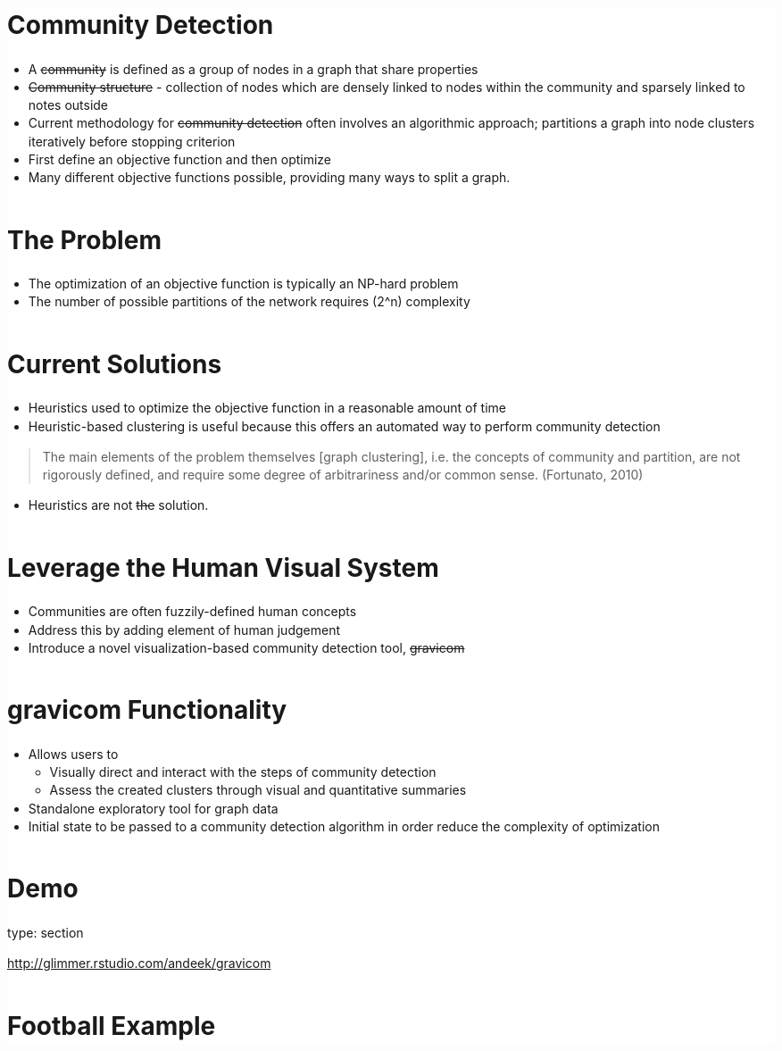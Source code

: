 Community Detection
========================================================
- A ~~community~~ is defined as a group of nodes in a graph that share properties
- ~~Community structure~~ - collection of nodes which are densely linked to nodes within the community and sparsely linked to notes outside
- Current methodology for ~~community detection~~ often involves an algorithmic approach; partitions a graph into node clusters iteratively before stopping criterion
- First define an objective function and then optimize
- Many different objective functions possible, providing many ways to split a graph.


The Problem
========================================================
- The optimization of an objective function is typically an NP-hard problem
- The number of possible partitions of the network requires \(2^n\) complexity


Current Solutions
========================================================
- Heuristics used to optimize the objective function in a reasonable amount of time
- Heuristic-based clustering is useful because this offers an automated way to perform community detection 

>The main elements of the problem themselves [graph clustering], i.e. the concepts of community and partition, are not rigorously defined, and require some degree of arbitrariness and/or common sense. (Fortunato, 2010)


- Heuristics are not ~~the~~ solution.

Leverage the Human Visual System
========================================================
- Communities are often fuzzily-defined human concepts
- Address this by adding element of human judgement
- Introduce a novel visualization-based community detection tool, ~~gravicom~~

gravicom Functionality
========================================================
- Allows users to 
  - Visually direct and interact with the steps of community detection
  - Assess the created clusters through visual and quantitative summaries
- Standalone exploratory tool for graph data
- Initial state to be passed to a community detection algorithm in order reduce the complexity of optimization

Demo
========================================================
type: section

http://glimmer.rstudio.com/andeek/gravicom

Football Example
========================================================